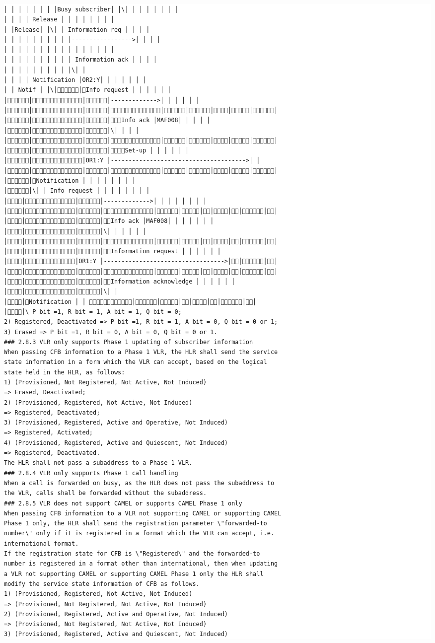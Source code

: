 ```{=html}
│ │ │ │ │ │ │ │Busy subscriber│ │\│ │ │ │ │ │ │ │
│ │ │ │ Release │ │ │ │ │ │ │ │
│ │Release│ │\│ │ Information req │ │ │ │
│ │ │ │ │ │ │ │ │ │----------------->│ │ │ │
│ │ │ │ │ │ │ │ │ │ │ │ │ │ │ │
│ │ │ │ │ │ │ │ │ │ Information ack │ │ │ │
│ │ │ │ │ │ │ │ │ │\│ │
│ │ │ │ Notification │OR2:Y│ │ │ │ │ │ │
│ │ Notif │ │\││Info request │ │ │ │ │ │
││││------------->│ │ │ │ │ │
││││││││││
││││Info ack │MAF008│ │ │ │ │
││││\│ │ │ │
││││││││││
││││Set-up │ │ │ │ │ │
│││OR1:Y │-------------------------------------->│ │
││││││││││
││Notification │ │ │ │ │ │ │ │
││\│ │ Info request │ │ │ │ │ │ │ │
││││------------->│ │ │ │ │ │ │ │
││││││││││││
││││Info ack │MAF008│ │ │ │ │ │ │
││││\│ │ │ │ │ │
││││││││││││
││││Information request │ │ │ │ │ │
│││OR1:Y │---------------------------------->││││
││││││││││││
││││Information acknowledge │ │ │ │ │ │
││││\│ │
││Notification │ │ ││││││││
││\ P bit =1, R bit = 1, A bit = 1, Q bit = 0;
2) Registered, Deactivated => P bit =1, R bit = 1, A bit = 0, Q bit = 0 or 1;
3) Erased => P bit =1, R bit = 0, A bit = 0, Q bit = 0 or 1.
### 2.8.3 VLR only supports Phase 1 updating of subscriber information
When passing CFB information to a Phase 1 VLR, the HLR shall send the service
state information in a form which the VLR can accept, based on the logical
state held in the HLR, as follows:
1) (Provisioned, Not Registered, Not Active, Not Induced)
=> Erased, Deactivated;
2) (Provisioned, Registered, Not Active, Not Induced)
=> Registered, Deactivated;
3) (Provisioned, Registered, Active and Operative, Not Induced)
=> Registered, Activated;
4) (Provisioned, Registered, Active and Quiescent, Not Induced)
=> Registered, Deactivated.
The HLR shall not pass a subaddress to a Phase 1 VLR.
### 2.8.4 VLR only supports Phase 1 call handling
When a call is forwarded on busy, as the HLR does not pass the subaddress to
the VLR, calls shall be forwarded without the subaddress.
### 2.8.5 VLR does not support CAMEL or supports CAMEL Phase 1 only
When passing CFB information to a VLR not supporting CAMEL or supporting CAMEL
Phase 1 only, the HLR shall send the registration parameter \"forwarded-to
number\" only if it is registered in a format which the VLR can accept, i.e.
international format.
If the registration state for CFB is \"Registered\" and the forwarded-to
number is registered in a format other than international, then when updating
a VLR not supporting CAMEL or supporting CAMEL Phase 1 only the HLR shall
modify the service state information of CFB as follows.
1) (Provisioned, Registered, Not Active, Not Induced)
=> (Provisioned, Not Registered, Not Active, Not Induced)
2) (Provisioned, Registered, Active and Operative, Not Induced)
=> (Provisioned, Not Registered, Not Active, Not Induced)
3) (Provisioned, Registered, Active and Quiescent, Not Induced)
```